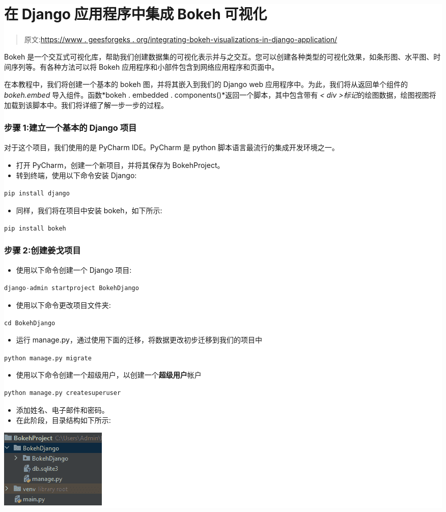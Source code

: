 # 在 Django 应用程序中集成 Bokeh 可视化

> 原文:[https://www . geesforgeks . org/integrating-bokeh-visualizations-in-django-application/](https://www.geeksforgeeks.org/integrating-bokeh-visualizations-in-django-application/)

Bokeh 是一个交互式可视化库，帮助我们创建数据集的可视化表示并与之交互。您可以创建各种类型的可视化效果，如条形图、水平图、时间序列等。有各种方法可以将 Bokeh 应用程序和小部件包含到网络应用程序和页面中。

在本教程中，我们将创建一个基本的 bokeh 图，并将其嵌入到我们的 Django web 应用程序中。为此，我们将从返回单个组件的 *bokeh.embed* 导入组件。函数*bokeh . embedded . components()*返回一个脚本，其中包含带有 *< div >标记*的绘图数据，绘图视图将加载到该脚本中。我们将详细了解一步一步的过程。

### 步骤 1:建立一个基本的 Django 项目

对于这个项目，我们使用的是 PyCharm IDE。PyCharm 是 python 脚本语言最流行的集成开发环境之一。

*   打开 PyCharm，创建一个新项目，并将其保存为 BokehProject。
*   转到终端，使用以下命令安装 Django:

```py
pip install django
```

*   同样，我们将在项目中安装 bokeh，如下所示:

```py
pip install bokeh
```

### 步骤 2:创建姜戈项目

*   使用以下命令创建一个 Django 项目:

```py
django-admin startproject BokehDjango
```

*   使用以下命令更改项目文件夹:

```py
cd BokehDjango
```

*   运行 manage.py，通过使用下面的迁移，将数据更改初步迁移到我们的项目中

```py
python manage.py migrate
```

*   使用以下命令创建一个超级用户，以创建一个**超级用户**帐户

```py
python manage.py createsuperuser  
```

*   添加姓名、电子邮件和密码。
*   在此阶段，目录结构如下所示:

![](img/24eb5d2bfa8692b86b32352abec86928.png)
